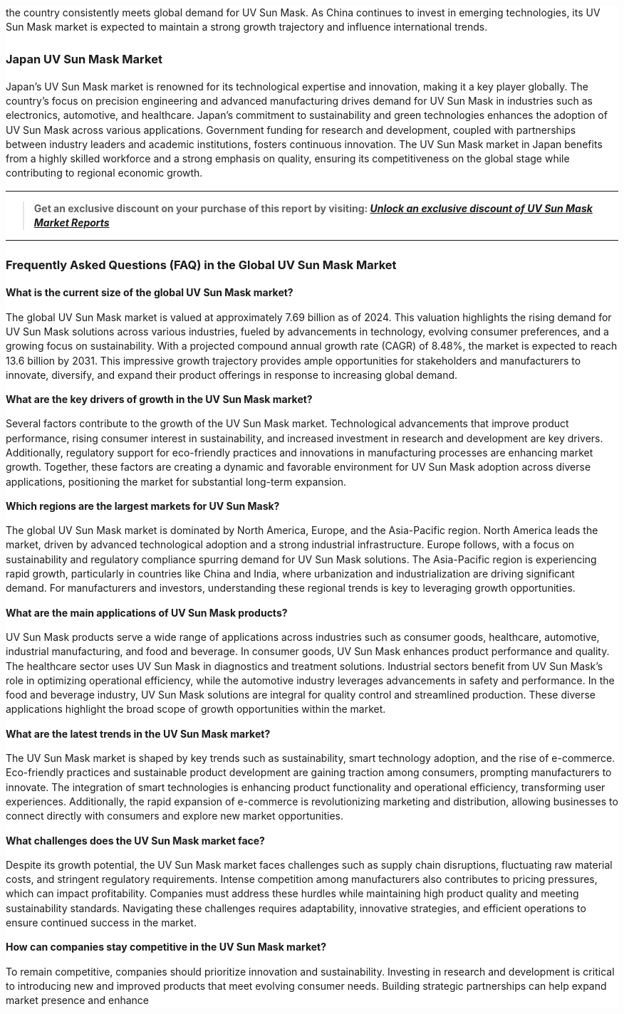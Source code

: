 the country consistently meets global demand for UV Sun Mask. As China continues to invest in emerging technologies, its UV Sun Mask market is expected to maintain a strong growth trajectory and influence international trends.</p><h3>Japan UV Sun Mask Market</h3><p>Japan&rsquo;s UV Sun Mask market is renowned for its technological expertise and innovation, making it a key player globally. The country&rsquo;s focus on precision engineering and advanced manufacturing drives demand for UV Sun Mask in industries such as electronics, automotive, and healthcare. Japan&rsquo;s commitment to sustainability and green technologies enhances the adoption of UV Sun Mask across various applications. Government funding for research and development, coupled with partnerships between industry leaders and academic institutions, fosters continuous innovation. The UV Sun Mask market in Japan benefits from a highly skilled workforce and a strong emphasis on quality, ensuring its competitiveness on the global stage while contributing to regional economic growth.</p><hr /><blockquote><p><strong>Get an exclusive discount on your purchase of this report by visiting: <em><a href="://marketresearchpulse.com/ask-for-discount/6527?utm_source=Github&amp;utm_medium=029">Unlock an exclusive discount of UV Sun Mask Market Reports</a></em>&nbsp;</strong></p></blockquote><hr /><h3>Frequently Asked Questions (FAQ) in the Global UV Sun Mask Market</h3><p><strong>What is the current size of the global UV Sun Mask market?</strong></p><p>The global UV Sun Mask market is valued at approximately 7.69 billion as of 2024. This valuation highlights the rising demand for UV Sun Mask solutions across various industries, fueled by advancements in technology, evolving consumer preferences, and a growing focus on sustainability. With a projected compound annual growth rate (CAGR) of 8.48%, the market is expected to reach 13.6 billion by 2031. This impressive growth trajectory provides ample opportunities for stakeholders and manufacturers to innovate, diversify, and expand their product offerings in response to increasing global demand.</p><p><strong>What are the key drivers of growth in the UV Sun Mask market?</strong></p><p>Several factors contribute to the growth of the UV Sun Mask market. Technological advancements that improve product performance, rising consumer interest in sustainability, and increased investment in research and development are key drivers. Additionally, regulatory support for eco-friendly practices and innovations in manufacturing processes are enhancing market growth. Together, these factors are creating a dynamic and favorable environment for UV Sun Mask adoption across diverse applications, positioning the market for substantial long-term expansion.</p><p><strong>Which regions are the largest markets for UV Sun Mask?</strong></p><p>The global UV Sun Mask market is dominated by North America, Europe, and the Asia-Pacific region. North America leads the market, driven by advanced technological adoption and a strong industrial infrastructure. Europe follows, with a focus on sustainability and regulatory compliance spurring demand for UV Sun Mask solutions. The Asia-Pacific region is experiencing rapid growth, particularly in countries like China and India, where urbanization and industrialization are driving significant demand. For manufacturers and investors, understanding these regional trends is key to leveraging growth opportunities.</p><p><strong>What are the main applications of UV Sun Mask products?</strong></p><p>UV Sun Mask products serve a wide range of applications across industries such as consumer goods, healthcare, automotive, industrial manufacturing, and food and beverage. In consumer goods, UV Sun Mask enhances product performance and quality. The healthcare sector uses UV Sun Mask in diagnostics and treatment solutions. Industrial sectors benefit from UV Sun Mask&rsquo;s role in optimizing operational efficiency, while the automotive industry leverages advancements in safety and performance. In the food and beverage industry, UV Sun Mask solutions are integral for quality control and streamlined production. These diverse applications highlight the broad scope of growth opportunities within the market.</p><p><strong>What are the latest trends in the UV Sun Mask market?</strong></p><p>The UV Sun Mask market is shaped by key trends such as sustainability, smart technology adoption, and the rise of e-commerce. Eco-friendly practices and sustainable product development are gaining traction among consumers, prompting manufacturers to innovate. The integration of smart technologies is enhancing product functionality and operational efficiency, transforming user experiences. Additionally, the rapid expansion of e-commerce is revolutionizing marketing and distribution, allowing businesses to connect directly with consumers and explore new market opportunities.</p><p><strong>What challenges does the UV Sun Mask market face?</strong></p><p>Despite its growth potential, the UV Sun Mask market faces challenges such as supply chain disruptions, fluctuating raw material costs, and stringent regulatory requirements. Intense competition among manufacturers also contributes to pricing pressures, which can impact profitability. Companies must address these hurdles while maintaining high product quality and meeting sustainability standards. Navigating these challenges requires adaptability, innovative strategies, and efficient operations to ensure continued success in the market.</p><p><strong>How can companies stay competitive in the UV Sun Mask market?</strong></p><p>To remain competitive, companies should prioritize innovation and sustainability. Investing in research and development is critical to introducing new and improved products that meet evolving consumer needs. Building strategic partnerships can help expand market presence and enhance